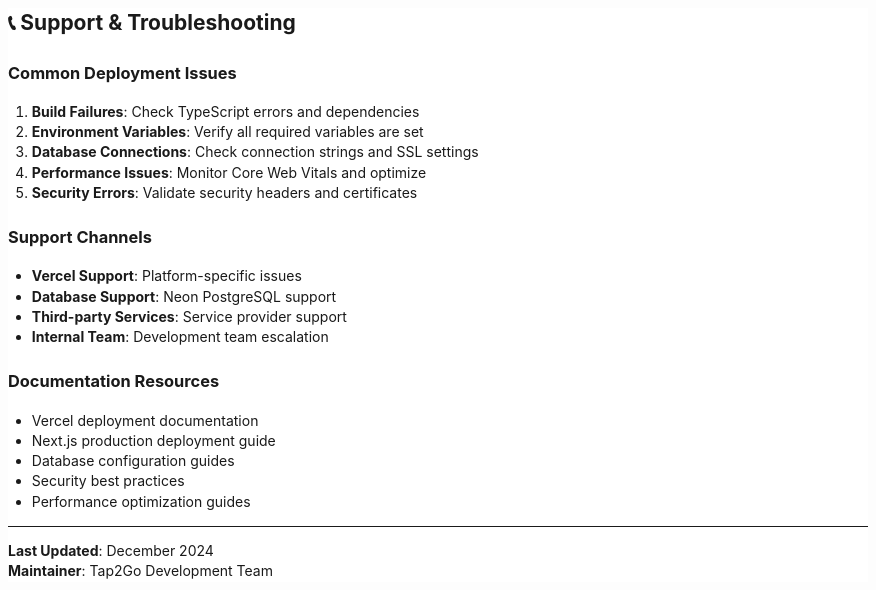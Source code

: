 ## 📞 Support & Troubleshooting

### **Common Deployment Issues**
1. **Build Failures**: Check TypeScript errors and dependencies
2. **Environment Variables**: Verify all required variables are set
3. **Database Connections**: Check connection strings and SSL settings
4. **Performance Issues**: Monitor Core Web Vitals and optimize
5. **Security Errors**: Validate security headers and certificates

### **Support Channels**
- **Vercel Support**: Platform-specific issues
- **Database Support**: Neon PostgreSQL support
- **Third-party Services**: Service provider support
- **Internal Team**: Development team escalation

### **Documentation Resources**
- Vercel deployment documentation
- Next.js production deployment guide
- Database configuration guides
- Security best practices
- Performance optimization guides

---

**Last Updated**: December 2024  
**Maintainer**: Tap2Go Development Team
